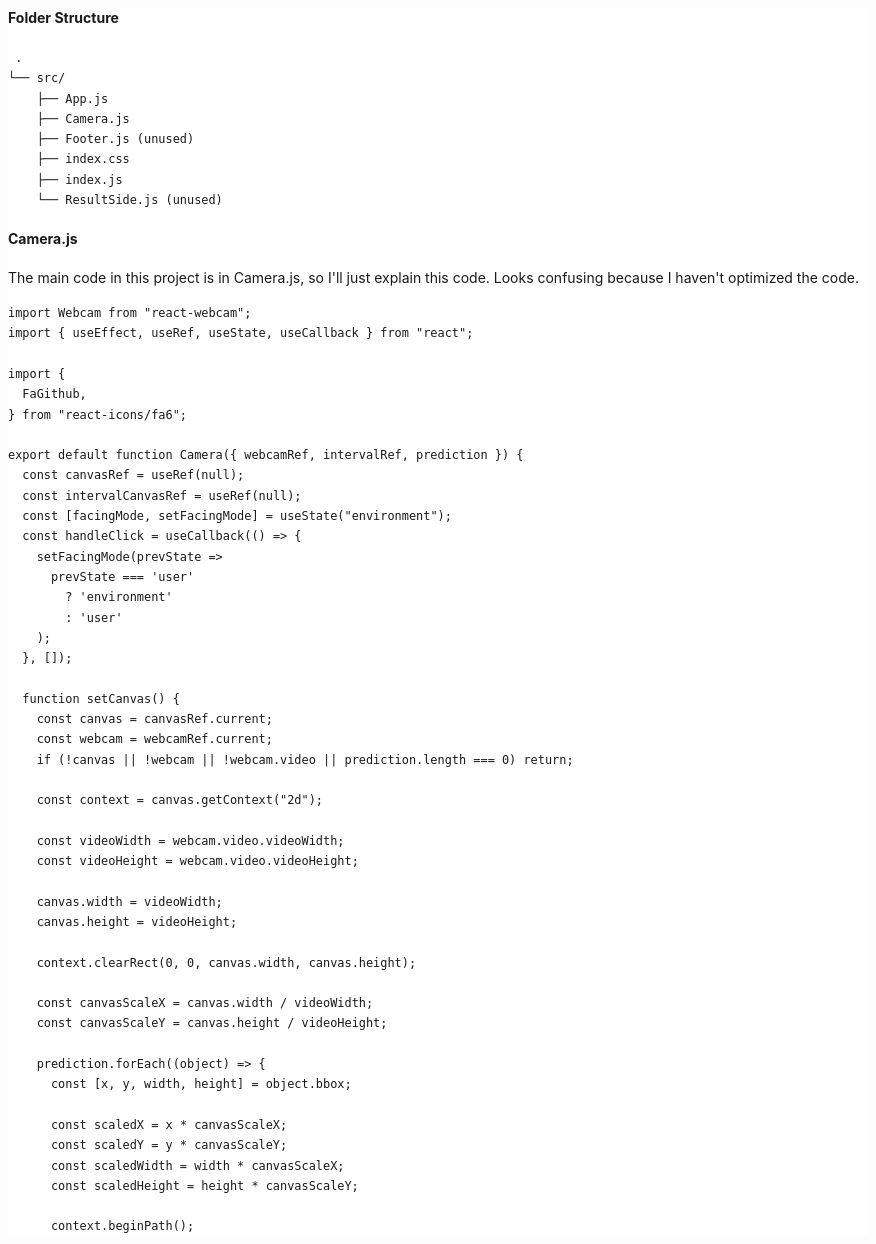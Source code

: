 #### Folder Structure

```
 .
└── src/
    ├── App.js
    ├── Camera.js
    ├── Footer.js (unused)
    ├── index.css
    ├── index.js
    └── ResultSide.js (unused)
```

#### Camera.js

The main code in this project is in Camera.js, so I'll just explain this code. Looks confusing because I haven't optimized the code.

```
import Webcam from "react-webcam";
import { useEffect, useRef, useState, useCallback } from "react";

import {
  FaGithub,
} from "react-icons/fa6";

export default function Camera({ webcamRef, intervalRef, prediction }) {
  const canvasRef = useRef(null);
  const intervalCanvasRef = useRef(null);
  const [facingMode, setFacingMode] = useState("environment");
  const handleClick = useCallback(() => {
    setFacingMode(prevState => 
      prevState === 'user' 
        ? 'environment' 
        : 'user'
    );
  }, []);

  function setCanvas() {
    const canvas = canvasRef.current;
    const webcam = webcamRef.current;
    if (!canvas || !webcam || !webcam.video || prediction.length === 0) return;
  
    const context = canvas.getContext("2d");
  
    const videoWidth = webcam.video.videoWidth;
    const videoHeight = webcam.video.videoHeight;
  
    canvas.width = videoWidth;
    canvas.height = videoHeight;
  
    context.clearRect(0, 0, canvas.width, canvas.height);
  
    const canvasScaleX = canvas.width / videoWidth;
    const canvasScaleY = canvas.height / videoHeight;
  
    prediction.forEach((object) => {
      const [x, y, width, height] = object.bbox;
  
      const scaledX = x * canvasScaleX;
      const scaledY = y * canvasScaleY;
      const scaledWidth = width * canvasScaleX;
      const scaledHeight = height * canvasScaleY;
  
      context.beginPath();
```